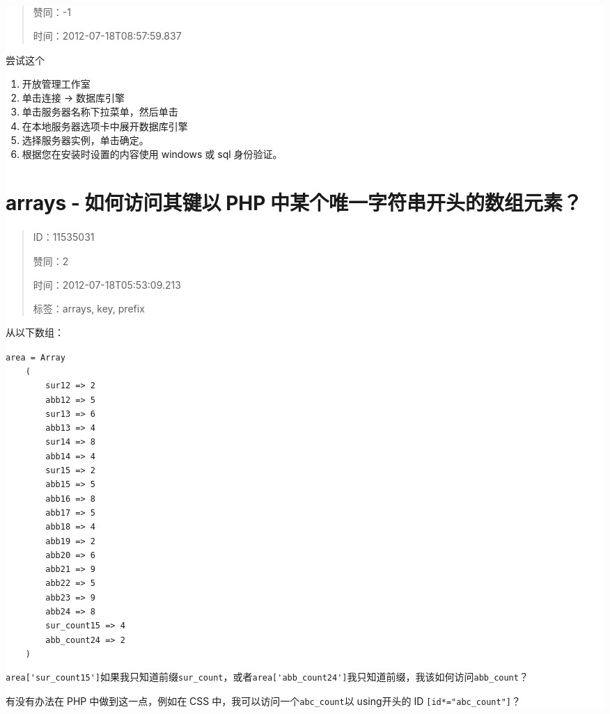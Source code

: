 > 赞同：-1
> 
> 时间：2012-07-18T08:57:59.837

尝试这个

1.  开放管理工作室
2.  单击连接 -> 数据库引擎
3.  单击服务器名称下拉菜单，然后单击
4.  在本地服务器选项卡中展开数据库引擎
5.  选择服务器实例，单击确定。
6.  根据您在安装时设置的内容使用 windows 或 sql 身份验证。

# arrays - 如何访问其键以 PHP 中某个唯一字符串开头的数组元素？

> ID：11535031
> 
> 赞同：2
> 
> 时间：2012-07-18T05:53:09.213
> 
> 标签：arrays, key, prefix

从以下数组：

```
area = Array
    (
        sur12 => 2
        abb12 => 5
        sur13 => 6
        abb13 => 4
        sur14 => 8
        abb14 => 4
        sur15 => 2
        abb15 => 5
        abb16 => 8
        abb17 => 5
        abb18 => 4
        abb19 => 2
        abb20 => 6
        abb21 => 9
        abb22 => 5
        abb23 => 9
        abb24 => 8
        sur_count15 => 4
        abb_count24 => 2
    ) 
```

`area['sur_count15']`如果我只知道前缀`sur_count`，或者`area['abb_count24']`我只知道前缀，我该如何访问`abb_count`？

有没有办法在 PHP 中做到这一点，例如在 CSS 中，我可以访问一个`abc_count`以 using开头的 ID `[id*="abc_count"]`？
